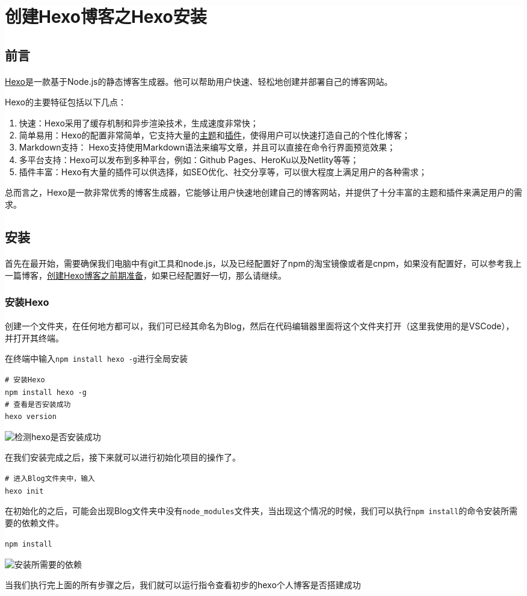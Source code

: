 # 创建Hexo博客之Hexo安装


## 前言

[Hexo](https://hexo.io/zh-cn/index.html)是一款基于Node.js的静态博客生成器。他可以帮助用户快速、轻松地创建并部署自己的博客网站。

Hexo的主要特征包括以下几点：

1. 快速：Hexo采用了缓存机制和异步渲染技术，生成速度非常快；
2. 简单易用：Hexo的配置非常简单，它支持大量的[主题](https://hexo.io/themes/)和[插件](https://hexo.io/plugins/)，使得用户可以快速打造自己的个性化博客；
3. Markdown支持： Hexo支持使用Markdown语法来编写文章，并且可以直接在命令行界面预览效果；
4. 多平台支持：Hexo可以发布到多种平台，例如：Github Pages、HeroKu以及Netlity等等；
5. 插件丰富：Hexo有大量的插件可以供选择，如SEO优化、社交分享等，可以很大程度上满足用户的各种需求；

总而言之，Hexo是一款非常优秀的博客生成器，它能够让用户快速地创建自己的博客网站，并提供了十分丰富的主题和插件来满足用户的需求。

## 安装

首先在最开始，需要确保我们电脑中有git工具和node.js，以及已经配置好了npm的淘宝镜像或者是cnpm，如果没有配置好，可以参考我上一篇博客，[创建Hexo博客之前期准备](https://www.chenxiaoni.work/2023/04/16/%E5%88%9B%E5%BB%BAHexo%E5%8D%9A%E5%AE%A2%E4%B9%8B%E5%89%8D%E6%9C%9F%E5%87%86%E5%A4%87/)，如果已经配置好一切，那么请继续。

### 安装Hexo

创建一个文件夹，在任何地方都可以，我们可已经其命名为Blog，然后在代码编辑器里面将这个文件夹打开（这里我使用的是VSCode），并打开其终端。

在终端中输入`npm install hexo -g`进行全局安装

```
# 安装Hexo
npm install hexo -g
# 查看是否安装成功
hexo version
```

![检测hexo是否安装成功](https://cdn.jsdelivr.net/gh/qichenxiaoni/Picture-warehouse/Hexoimage/%E6%A3%80%E6%B5%8Bhexo%E6%98%AF%E5%90%A6%E5%AE%89%E8%A3%85%E6%88%90%E5%8A%9F.png)

在我们安装完成之后，接下来就可以进行初始化项目的操作了。

```
# 进入Blog文件夹中，输入
hexo init
```

在初始化的之后，可能会出现Blog文件夹中没有`node_modules`文件夹，当出现这个情况的时候，我们可以执行`npm install`的命令安装所需要的依赖文件。

```
npm install
```

![安装所需要的依赖](https://cdn.jsdelivr.net/gh/qichenxiaoni/Picture-warehouse/Hexoimage/%E5%AE%89%E8%A3%85%E6%89%80%E9%9C%80%E8%A6%81%E7%9A%84%E4%BE%9D%E8%B5%96.png)

当我们执行完上面的所有步骤之后，我们就可以运行指令查看初步的hexo个人博客是否搭建成功
